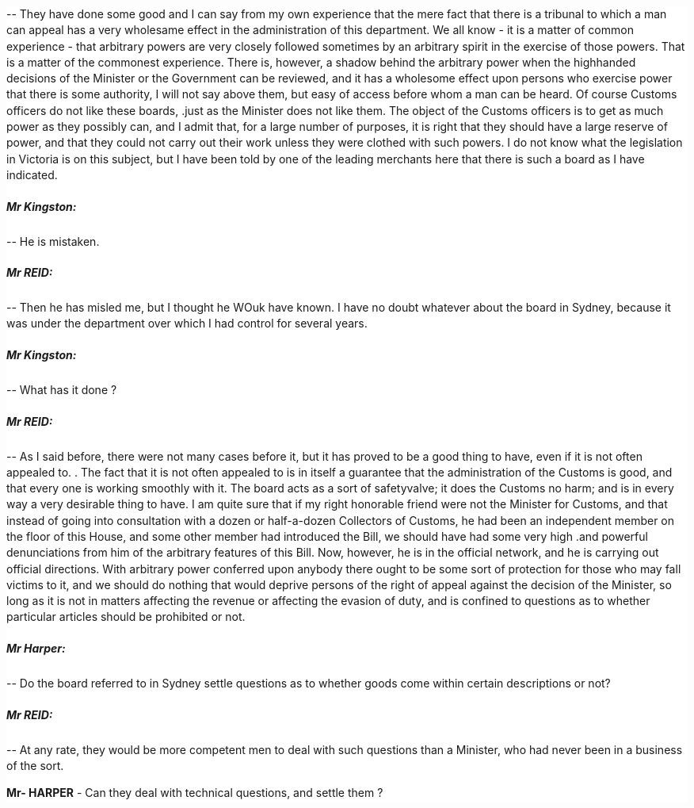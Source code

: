 -- They have done some good and I can say from my own experience that the mere fact that there is a tribunal to which a man can appeal has a  very  wholesame effect in the administration of this department. We all know - it is a matter of common experience - that arbitrary powers are  very  closely followed sometimes by an arbitrary spirit in the exercise of those powers. That is a matter of the commonest experience. There is, however, a shadow behind the arbitrary power when the highhanded decisions of the Minister or the Government can be reviewed, and it has a wholesome effect upon persons who exercise power that there is some authority, I will not say above them, but easy of access before whom a man can be heard. Of course Customs officers do not like these boards, .just as the Minister does not like them. The object of the Customs officers is to get as much power as they possibly can, and I admit that, for a large number of purposes, it is right that they should have a large reserve of power, and that they could not carry out their work unless they were clothed with such powers. I do not know what the legislation in Victoria is on this subject, but I have been told by one of the leading merchants here that there is such a board as I have indicated. 

##### Mr Kingston:

-- He is mistaken. 

##### Mr REID:

-- Then he has misled me, but I thought he WOuk have known. I have no doubt whatever about the board in Sydney, because it was under the department over which I had control for several years. 

##### Mr Kingston:

-- What has it done ? 

##### Mr REID:

-- As I said before, there were not many cases before it, but it has proved to be a good thing to have, even if it is not often appealed to. . The fact that it is not often appealed to is in itself a guarantee that the administration of the Customs is good, and that every one is working smoothly with it. The board acts as a sort of safetyvalve; it does the Customs no harm; and is in every way a very desirable thing to have. I am quite sure that if my right honorable friend were not the Minister for Customs, and that instead of going into consultation with a dozen or half-a-dozen Collectors of Customs, he had been an independent member on the floor of this House, and some other member had introduced the Bill, we should have had some very high .and powerful denunciations from  him  of the arbitrary features of this Bill. Now, however, he is in the official network, and he is carrying out official directions. With arbitrary power conferred upon anybody there ought to be some sort of protection for those who may fall victims to it, and we should do nothing that would deprive persons of the right of appeal against the decision of the Minister, so long as it is not in matters affecting the revenue or affecting the evasion of duty, and is confined to questions as to whether particular articles should be prohibited or not. 

##### Mr Harper:

-- Do the board referred to in Sydney settle questions as to whether goods come within certain descriptions or not? 

##### Mr REID:

-- At any rate, they would be more competent men to deal with such questions than a Minister, who had never been in a business of the sort. 


 **Mr- HARPER** - Can they deal with technical questions, and settle them ? 
